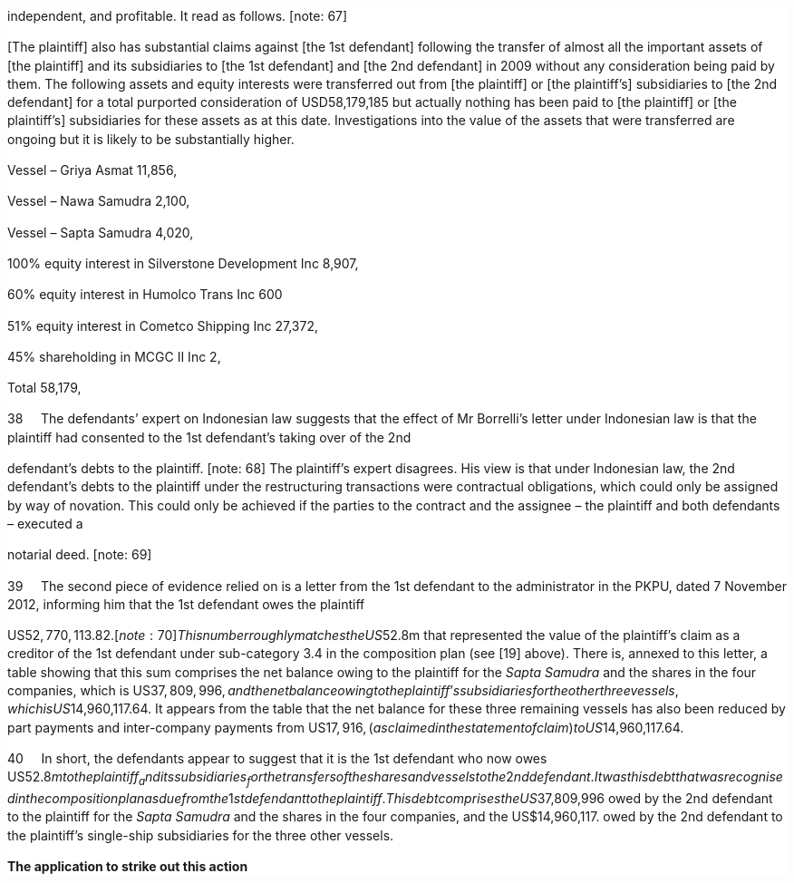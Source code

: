 independent, and profitable. It read as follows. [note: 67] 

 [The plaintiff] also has substantial claims against [the 1st defendant] following the transfer of almost all the important assets of [the plaintiff] and its subsidiaries to [the 1st defendant] and [the 2nd defendant] in 2009 without any consideration being paid by them. The following assets and equity interests were transferred out from [the plaintiff] or [the plaintiff’s] subsidiaries to [the 2nd defendant] for a total purported consideration of USD58,179,185 but actually nothing has been paid to [the plaintiff] or [the plaintiff’s] subsidiaries for these assets as at this date. Investigations into the value of the assets that were transferred are ongoing but it is likely to be substantially higher. 


 Vessel – Griya Asmat 11,856, 

 Vessel – Nawa Samudra 2,100, 

 Vessel – Sapta Samudra 4,020, 

 100% equity interest in Silverstone Development Inc 8,907, 

 60% equity interest in Humolco Trans Inc 600 

 51% equity interest in Cometco Shipping Inc 27,372, 

 45% shareholding in MCGC II Inc 2, 

 Total 58,179, 

38     The defendants’ expert on Indonesian law suggests that the effect of Mr Borrelli’s letter under Indonesian law is that the plaintiff had consented to the 1st defendant’s taking over of the 2nd 

defendant’s debts to the plaintiff. [note: 68] The plaintiff’s expert disagrees. His view is that under Indonesian law, the 2nd defendant’s debts to the plaintiff under the restructuring transactions were contractual obligations, which could only be assigned by way of novation. This could only be achieved if the parties to the contract and the assignee – the plaintiff and both defendants – executed a 

notarial deed. [note: 69] 

39     The second piece of evidence relied on is a letter from the 1st defendant to the administrator in the PKPU, dated 7 November 2012, informing him that the 1st defendant owes the plaintiff 

US$52,770,113.82. [note: 70] This number roughly matches the US$52.8m that represented the value of the plaintiff’s claim as a creditor of the 1st defendant under sub-category 3.4 in the composition plan (see [19] above). There is, annexed to this letter, a table showing that this sum comprises the net balance owing to the plaintiff for the _Sapta Samudra_ and the shares in the four companies, which is US$37,809,996, and the net balance owing to the plaintiff’s subsidiaries for the other three vessels, which is US$14,960,117.64. It appears from the table that the net balance for these three remaining vessels has also been reduced by part payments and inter-company payments from US$17,916, (as claimed in the statement of claim) to US$14,960,117.64. 

40     In short, the defendants appear to suggest that it is the 1st defendant who now owes US$52.8m to the plaintiff _and its subsidiaries_ for the transfers of the shares and vessels to the 2nd defendant. It was this debt that was recognised in the composition plan as due from the 1st defendant to the plaintiff. This debt comprises the US$37,809,996 owed by the 2nd defendant to the plaintiff for the _Sapta Samudra_ and the shares in the four companies, and the US$14,960,117. owed by the 2nd defendant to the plaintiff’s single-ship subsidiaries for the three other vessels. 

**The application to strike out this action** 

